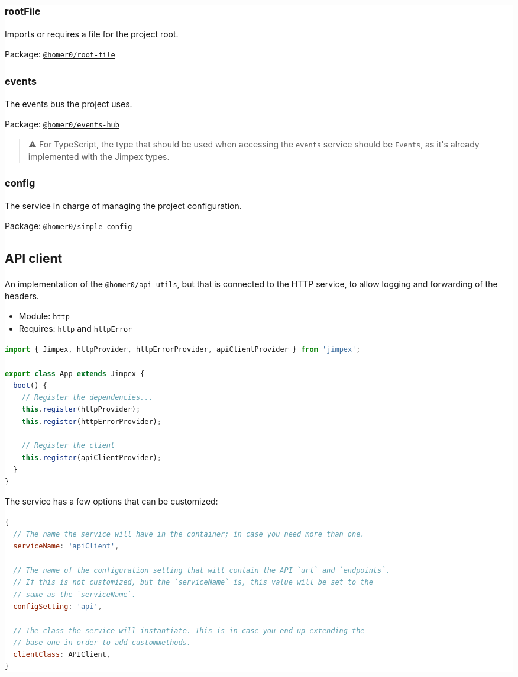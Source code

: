 ### rootFile

Imports or requires a file for the project root.

Package: [`@homer0/root-file`](https://www.npmjs.com/package/@homer0/root-file)

### events

The events bus the project uses.

Package: [`@homer0/events-hub`](https://www.npmjs.com/package/@homer0/events-hub)

> ⚠️ For TypeScript, the type that should be used when accessing the `events` service should be `Events`, as it's already implemented with the Jimpex types.

### config

The service in charge of managing the project configuration.

Package: [`@homer0/simple-config`](https://www.npmjs.com/package/@homer0/simple-config)

## API client

An implementation of the [`@homer0/api-utils`](https://npmjs.com/package/@homer0/api-utils), but that is connected to the HTTP service, to allow logging and forwarding of the headers.

- Module: `http`
- Requires: `http` and `httpError`

```ts
import { Jimpex, httpProvider, httpErrorProvider, apiClientProvider } from 'jimpex';

export class App extends Jimpex {
  boot() {
    // Register the dependencies...
    this.register(httpProvider);
    this.register(httpErrorProvider);

    // Register the client
    this.register(apiClientProvider);
  }
}
```

The service has a few options that can be customized:

```js
{
  // The name the service will have in the container; in case you need more than one.
  serviceName: 'apiClient',

  // The name of the configuration setting that will contain the API `url` and `endpoints`.
  // If this is not customized, but the `serviceName` is, this value will be set to the
  // same as the `serviceName`.
  configSetting: 'api',

  // The class the service will instantiate. This is in case you end up extending the
  // base one in order to add custommethods.
  clientClass: APIClient,
}
```
